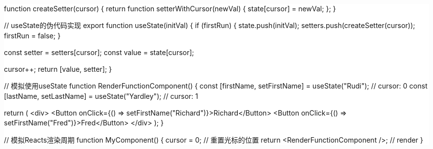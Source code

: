 <span class="hljs-function"><span class="hljs-keyword">function</span> <span class="hljs-title">createSetter</span>(<span class="hljs-params">cursor</span>) </span>{
  <span class="hljs-keyword">return</span> <span class="hljs-function"><span class="hljs-keyword">function</span> <span class="hljs-title">setterWithCursor</span>(<span class="hljs-params">newVal</span>) </span>{
    state[cursor] = newVal;
  };
}

<span class="hljs-comment">// useState的伪代码实现</span>
<span class="hljs-keyword">export</span> <span class="hljs-function"><span class="hljs-keyword">function</span> <span class="hljs-title">useState</span>(<span class="hljs-params">initVal</span>) </span>{
  <span class="hljs-keyword">if</span> (firstRun) {
    state.push(initVal);
    setters.push(createSetter(cursor));
    firstRun = <span class="hljs-literal">false</span>;
  }

  <span class="hljs-keyword">const</span> setter = setters[cursor];
  <span class="hljs-keyword">const</span> value = state[cursor];

  cursor++;
  <span class="hljs-keyword">return</span> [value, setter];
}

<span class="hljs-comment">// 模拟使用useState</span>
<span class="hljs-function"><span class="hljs-keyword">function</span> <span class="hljs-title">RenderFunctionComponent</span>(<span class="hljs-params"></span>) </span>{
  <span class="hljs-keyword">const</span> [firstName, setFirstName] = useState(<span class="hljs-string">"Rudi"</span>); <span class="hljs-comment">// cursor: 0</span>
  <span class="hljs-keyword">const</span> [lastName, setLastName] = useState(<span class="hljs-string">"Yardley"</span>); <span class="hljs-comment">// cursor: 1</span>

  <span class="hljs-keyword">return</span> (
    <span class="xml"><span class="hljs-tag">&lt;<span class="hljs-name">div</span>&gt;</span>
      <span class="hljs-tag">&lt;<span class="hljs-name">Button</span> <span class="hljs-attr">onClick</span>=<span class="hljs-string">{()</span> =&gt;</span> setFirstName("Richard")}&gt;Richard<span class="hljs-tag">&lt;/<span class="hljs-name">Button</span>&gt;</span>
      <span class="hljs-tag">&lt;<span class="hljs-name">Button</span> <span class="hljs-attr">onClick</span>=<span class="hljs-string">{()</span> =&gt;</span> setFirstName("Fred")}&gt;Fred<span class="hljs-tag">&lt;/<span class="hljs-name">Button</span>&gt;</span>
    <span class="hljs-tag">&lt;/<span class="hljs-name">div</span>&gt;</span></span>
  );
}

<span class="hljs-comment">// 模拟Reacts渲染周期</span>
<span class="hljs-function"><span class="hljs-keyword">function</span> <span class="hljs-title">MyComponent</span>(<span class="hljs-params"></span>) </span>{
  cursor = <span class="hljs-number">0</span>; <span class="hljs-comment">//  重置光标的位置</span>
  <span class="hljs-keyword">return</span> <span class="xml"><span class="hljs-tag">&lt;<span class="hljs-name">RenderFunctionComponent</span> /&gt;</span>; // render
}
